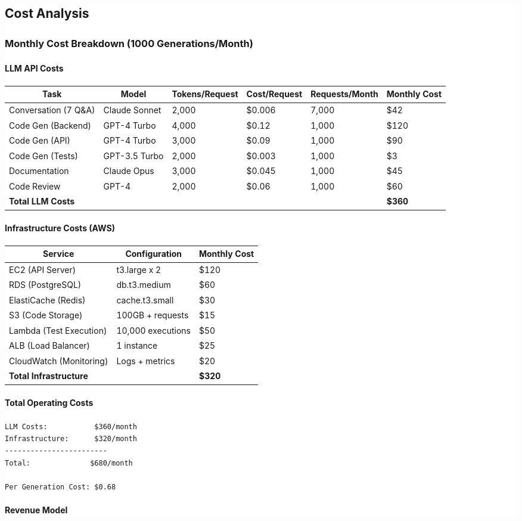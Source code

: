 
## Cost Analysis

### Monthly Cost Breakdown (1000 Generations/Month)

#### LLM API Costs

| Task | Model | Tokens/Request | Cost/Request | Requests/Month | Monthly Cost |
|------|-------|----------------|--------------|----------------|--------------|
| Conversation (7 Q&A) | Claude Sonnet | 2,000 | $0.006 | 7,000 | $42 |
| Code Gen (Backend) | GPT-4 Turbo | 4,000 | $0.12 | 1,000 | $120 |
| Code Gen (API) | GPT-4 Turbo | 3,000 | $0.09 | 1,000 | $90 |
| Code Gen (Tests) | GPT-3.5 Turbo | 2,000 | $0.003 | 1,000 | $3 |
| Documentation | Claude Opus | 3,000 | $0.045 | 1,000 | $45 |
| Code Review | GPT-4 | 2,000 | $0.06 | 1,000 | $60 |
| **Total LLM Costs** | | | | | **$360** |

#### Infrastructure Costs (AWS)

| Service | Configuration | Monthly Cost |
|---------|--------------|--------------|
| EC2 (API Server) | t3.large x 2 | $120 |
| RDS (PostgreSQL) | db.t3.medium | $60 |
| ElastiCache (Redis) | cache.t3.small | $30 |
| S3 (Code Storage) | 100GB + requests | $15 |
| Lambda (Test Execution) | 10,000 executions | $50 |
| ALB (Load Balancer) | 1 instance | $25 |
| CloudWatch (Monitoring) | Logs + metrics | $20 |
| **Total Infrastructure** | | **$320** |

#### Total Operating Costs

```
LLM Costs:           $360/month
Infrastructure:      $320/month
------------------------
Total:              $680/month

Per Generation Cost: $0.68
```

#### Revenue Model
